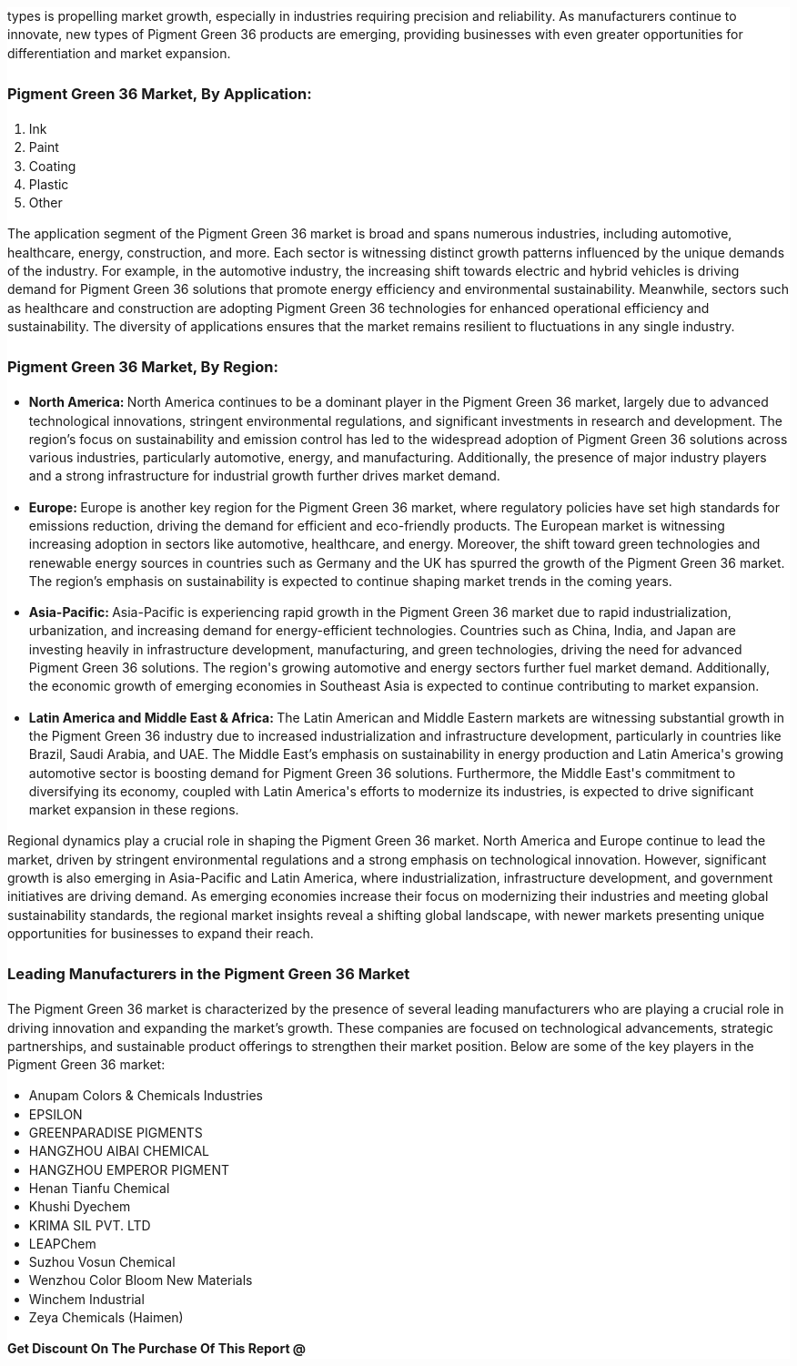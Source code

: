 types is propelling market growth, especially in industries requiring precision and reliability. As manufacturers continue to innovate, new types of Pigment Green 36 products are emerging, providing businesses with even greater opportunities for differentiation and market expansion.</p><h3>Pigment Green 36 Market,&nbsp;By Application:</h3><ol><li>Ink<li> Paint<li> Coating<li> Plastic<li> Other</li></ol><p>The application segment of the Pigment Green 36 market is broad and spans numerous industries, including automotive, healthcare, energy, construction, and more. Each sector is witnessing distinct growth patterns influenced by the unique demands of the industry. For example, in the automotive industry, the increasing shift towards electric and hybrid vehicles is driving demand for Pigment Green 36 solutions that promote energy efficiency and environmental sustainability. Meanwhile, sectors such as healthcare and construction are adopting Pigment Green 36 technologies for enhanced operational efficiency and sustainability. The diversity of applications ensures that the market remains resilient to fluctuations in any single industry.</p><h3>Pigment Green 36 Market, By Region:</h3><ul><li><p><strong>North America:&nbsp;</strong>North America continues to be a dominant player in the Pigment Green 36 market, largely due to advanced technological innovations, stringent environmental regulations, and significant investments in research and development. The region&rsquo;s focus on sustainability and emission control has led to the widespread adoption of Pigment Green 36 solutions across various industries, particularly automotive, energy, and manufacturing. Additionally, the presence of major industry players and a strong infrastructure for industrial growth further drives market demand.</p></li><li><p><strong><strong>Europe:&nbsp;</strong></strong>Europe is another key region for the Pigment Green 36 market, where regulatory policies have set high standards for emissions reduction, driving the demand for efficient and eco-friendly products. The European market is witnessing increasing adoption in sectors like automotive, healthcare, and energy. Moreover, the shift toward green technologies and renewable energy sources in countries such as Germany and the UK has spurred the growth of the Pigment Green 36 market. The region&rsquo;s emphasis on sustainability is expected to continue shaping market trends in the coming years.</p></li><li><p><strong><strong>Asia-Pacific:&nbsp;</strong></strong>Asia-Pacific is experiencing rapid growth in the Pigment Green 36 market due to rapid industrialization, urbanization, and increasing demand for energy-efficient technologies. Countries such as China, India, and Japan are investing heavily in infrastructure development, manufacturing, and green technologies, driving the need for advanced Pigment Green 36 solutions. The region's growing automotive and energy sectors further fuel market demand. Additionally, the economic growth of emerging economies in Southeast Asia is expected to continue contributing to market expansion.</p></li><li><p><strong><strong>Latin America and Middle East &amp; Africa:&nbsp;</strong></strong>The Latin American and Middle Eastern markets are witnessing substantial growth in the Pigment Green 36 industry due to increased industrialization and infrastructure development, particularly in countries like Brazil, Saudi Arabia, and UAE. The Middle East&rsquo;s emphasis on sustainability in energy production and Latin America's growing automotive sector is boosting demand for Pigment Green 36 solutions. Furthermore, the Middle East's commitment to diversifying its economy, coupled with Latin America's efforts to modernize its industries, is expected to drive significant market expansion in these regions.</p></li></ul><p>Regional dynamics play a crucial role in shaping the Pigment Green 36 market. North America and Europe continue to lead the market, driven by stringent environmental regulations and a strong emphasis on technological innovation. However, significant growth is also emerging in Asia-Pacific and Latin America, where industrialization, infrastructure development, and government initiatives are driving demand. As emerging economies increase their focus on modernizing their industries and meeting global sustainability standards, the regional market insights reveal a shifting global landscape, with newer markets presenting unique opportunities for businesses to expand their reach.</p><h3><strong>Leading Manufacturers in the Pigment Green 36 Market</strong></h3><p>The Pigment Green 36 market is characterized by the presence of several leading manufacturers who are playing a crucial role in driving innovation and expanding the market&rsquo;s growth. These companies are focused on technological advancements, strategic partnerships, and sustainable product offerings to strengthen their market position. Below are some of the key players in the Pigment Green 36 market:</p></div><div class="article-main__content" data-test-id="publishing-text-block"><ul><li><span class="">Anupam Colors & Chemicals Industries<li> EPSILON<li> GREENPARADISE PIGMENTS<li> HANGZHOU AIBAI CHEMICAL<li> HANGZHOU EMPEROR PIGMENT<li> Henan Tianfu Chemical<li> Khushi Dyechem<li> KRIMA SIL PVT. LTD<li> LEAPChem<li> Suzhou Vosun Chemical<li> Wenzhou Color Bloom New Materials<li> Winchem Industrial<li> Zeya Chemicals (Haimen)</span></li></ul></div><div class="article-main__content" data-test-id="publishing-text-block"><p><span class="font-[700]"><strong>Get Discount On The Purchase Of This Report @</strong>